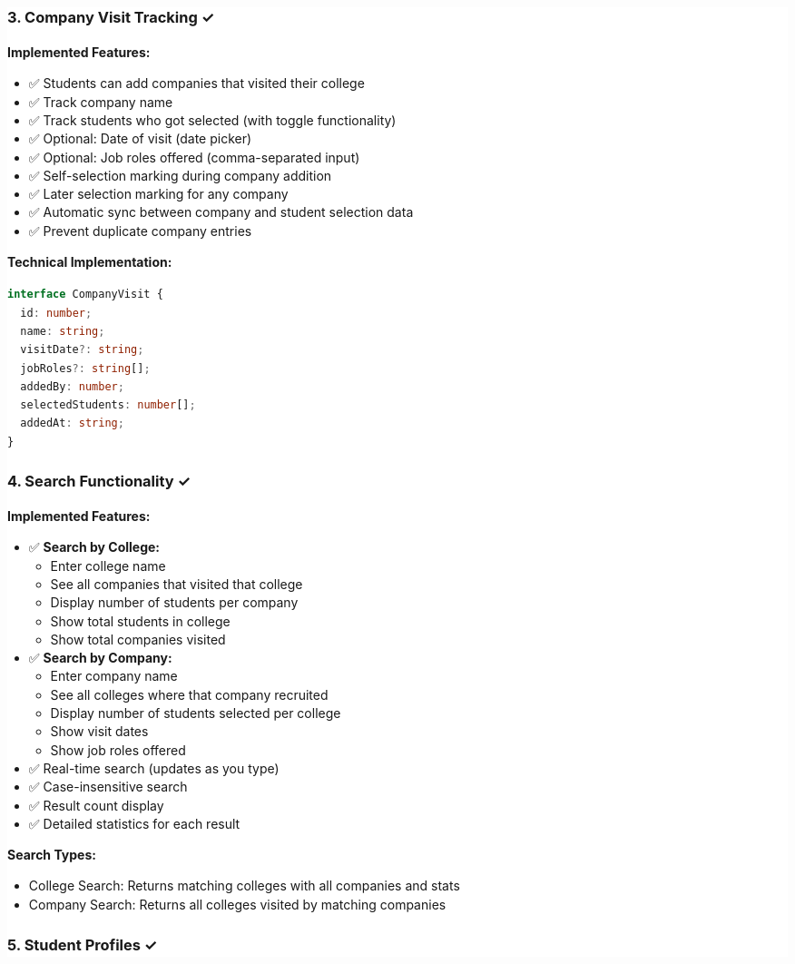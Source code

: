 ### 3. Company Visit Tracking ✓

**Implemented Features:**
- ✅ Students can add companies that visited their college
- ✅ Track company name
- ✅ Track students who got selected (with toggle functionality)
- ✅ Optional: Date of visit (date picker)
- ✅ Optional: Job roles offered (comma-separated input)
- ✅ Self-selection marking during company addition
- ✅ Later selection marking for any company
- ✅ Automatic sync between company and student selection data
- ✅ Prevent duplicate company entries

**Technical Implementation:**
```typescript
interface CompanyVisit {
  id: number;
  name: string;
  visitDate?: string;
  jobRoles?: string[];
  addedBy: number;
  selectedStudents: number[];
  addedAt: string;
}
```

### 4. Search Functionality ✓

**Implemented Features:**
- ✅ **Search by College:**
  - Enter college name
  - See all companies that visited that college
  - Display number of students per company
  - Show total students in college
  - Show total companies visited
- ✅ **Search by Company:**
  - Enter company name
  - See all colleges where that company recruited
  - Display number of students selected per college
  - Show visit dates
  - Show job roles offered
- ✅ Real-time search (updates as you type)
- ✅ Case-insensitive search
- ✅ Result count display
- ✅ Detailed statistics for each result

**Search Types:**
- College Search: Returns matching colleges with all companies and stats
- Company Search: Returns all colleges visited by matching companies

### 5. Student Profiles ✓
